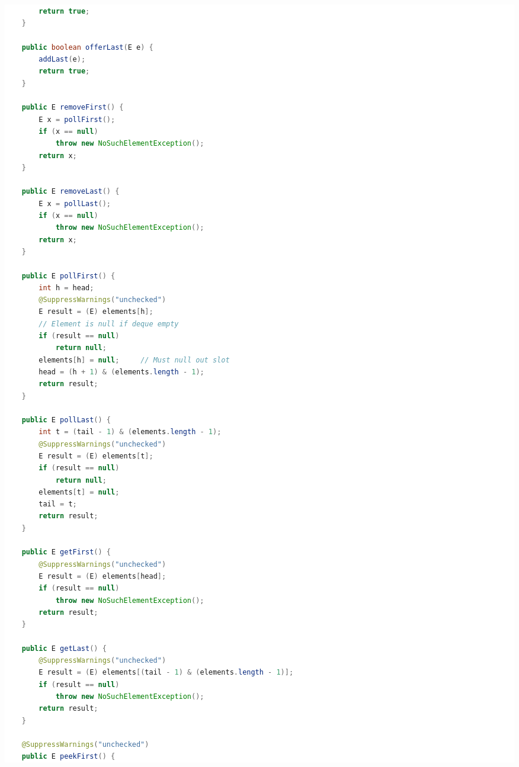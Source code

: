 ```java
        return true;
    }

    public boolean offerLast(E e) {
        addLast(e);
        return true;
    }

    public E removeFirst() {
        E x = pollFirst();
        if (x == null)
            throw new NoSuchElementException();
        return x;
    }

    public E removeLast() {
        E x = pollLast();
        if (x == null)
            throw new NoSuchElementException();
        return x;
    }

    public E pollFirst() {
        int h = head;
        @SuppressWarnings("unchecked")
        E result = (E) elements[h];
        // Element is null if deque empty
        if (result == null)
            return null;
        elements[h] = null;     // Must null out slot
        head = (h + 1) & (elements.length - 1);
        return result;
    }

    public E pollLast() {
        int t = (tail - 1) & (elements.length - 1);
        @SuppressWarnings("unchecked")
        E result = (E) elements[t];
        if (result == null)
            return null;
        elements[t] = null;
        tail = t;
        return result;
    }

    public E getFirst() {
        @SuppressWarnings("unchecked")
        E result = (E) elements[head];
        if (result == null)
            throw new NoSuchElementException();
        return result;
    }

    public E getLast() {
        @SuppressWarnings("unchecked")
        E result = (E) elements[(tail - 1) & (elements.length - 1)];
        if (result == null)
            throw new NoSuchElementException();
        return result;
    }

    @SuppressWarnings("unchecked")
    public E peekFirst() {
```